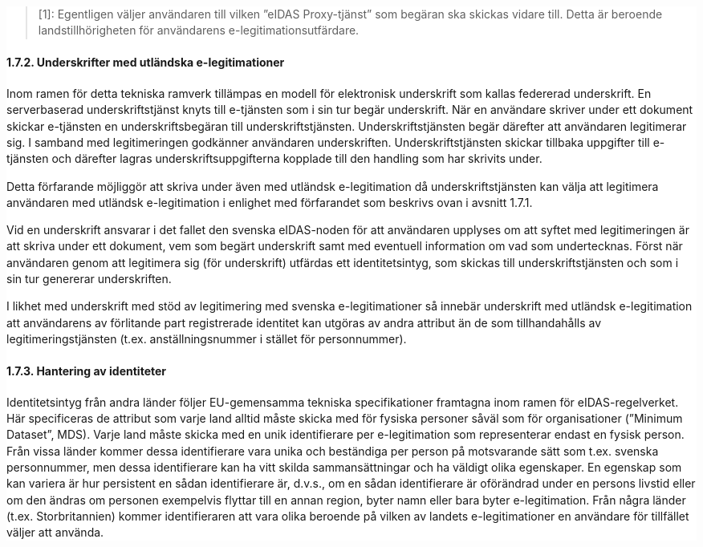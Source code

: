 > \[1\]: Egentligen väljer användaren till vilken ”eIDAS Proxy-tjänst” som begäran ska skickas vidare till. Detta är beroende landstillhörigheten för användarens e-legitimationsutfärdare.

<a name="underskrifter-med-utlaendska-e-legitimationer"></a>
#### 1.7.2. Underskrifter med utländska e-legitimationer

Inom ramen för detta tekniska ramverk tillämpas en modell för
elektronisk underskrift som kallas federerad underskrift. En
serverbaserad underskriftstjänst knyts till e-tjänsten som i sin tur
begär underskrift. När en användare skriver under ett dokument skickar
e-tjänsten en underskriftsbegäran till underskriftstjänsten.
Underskriftstjänsten begär därefter att användaren legitimerar sig. I
samband med legitimeringen godkänner användaren underskriften.
Underskriftstjänsten skickar tillbaka uppgifter till e-tjänsten och
därefter lagras underskriftsuppgifterna kopplade till den handling som
har skrivits under.

Detta förfarande möjliggör att skriva under även med utländsk
e-legitimation då underskriftstjänsten kan välja att legitimera
användaren med utländsk e-legitimation i enlighet med förfarandet som
beskrivs ovan i avsnitt 1.7.1.

Vid en underskrift ansvarar i det fallet den svenska eIDAS-noden för att
användaren upplyses om att syftet med legitimeringen är att skriva under
ett dokument, vem som begärt underskrift samt med eventuell information
om vad som undertecknas. Först när användaren genom att legitimera sig
(för underskrift) utfärdas ett identitetsintyg, som skickas till
underskriftstjänsten och som i sin tur genererar underskriften.

I likhet med underskrift med stöd av legitimering med svenska
e-legitimationer så innebär underskrift med utländsk e-legitimation att
användarens av förlitande part registrerade identitet kan utgöras av
andra attribut än de som tillhandahålls av legitimeringstjänsten (t.ex.
anställningsnummer i stället för personnummer).

<a name="hantering-av-identiteter"></a>
#### 1.7.3. Hantering av identiteter

Identitetsintyg från andra länder följer EU-gemensamma tekniska
specifikationer framtagna inom ramen för eIDAS-regelverket. Här
specificeras de attribut som varje land alltid måste skicka med för
fysiska personer såväl som för organisationer (”Minimum Dataset”, MDS).
Varje land måste skicka med en unik identifierare per e-legitimation som
representerar endast en fysisk person. Från vissa länder kommer dessa
identifierare vara unika och beständiga per person på motsvarande sätt
som t.ex. svenska personnummer, men dessa identifierare kan ha vitt
skilda sammansättningar och ha väldigt olika egenskaper. En egenskap som
kan variera är hur persistent en sådan identifierare är, d.v.s., om en
sådan identifierare är oförändrad under en persons livstid eller om den
ändras om personen exempelvis flyttar till en annan region, byter namn
eller bara byter e-legitimation. Från några länder (t.ex.
Storbritannien) kommer identifieraren att vara olika beroende på vilken
av landets e-legitimationer en användare för tillfället väljer att
använda.
